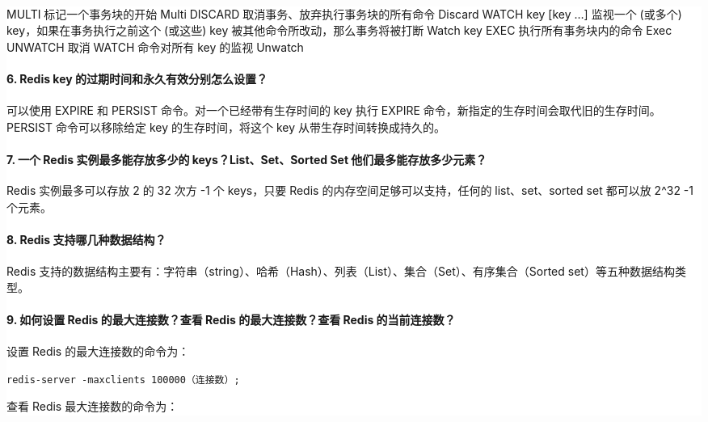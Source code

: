 <tbody>
<tr>
<td align="left">MULTI</td>
<td align="left">标记一个事务块的开始</td>
<td align="left">Multi</td>
</tr>

<tr>
<td align="left">DISCARD</td>
<td align="left">取消事务、放弃执行事务块的所有命令</td>
<td align="left">Discard</td>
</tr>

<tr>
<td align="left">WATCH key [key …]</td>
<td align="left">监视一个 (或多个) key，如果在事务执行之前这个 (或这些) key 被其他命令所改动，那么事务将被打断</td>
<td align="left">Watch key</td>
</tr>

<tr>
<td align="left">EXEC</td>
<td align="left">执行所有事务块内的命令</td>
<td align="left">Exec</td>
</tr>

<tr>
<td align="left">UNWATCH</td>
<td align="left">取消 WATCH 命令对所有 key 的监视</td>
<td align="left">Unwatch</td>
</tr>
</tbody>
</table>

<h4 id="6-redis-key-的过期时间和永久有效分别怎么设置">6. Redis key 的过期时间和永久有效分别怎么设置？</h4>

<p>可以使用 EXPIRE 和 PERSIST 命令。对一个已经带有生存时间的 key 执行 EXPIRE 命令，新指定的生存时间会取代旧的生存时间。PERSIST 命令可以移除给定 key 的生存时间，将这个 key 从带生存时间转换成持久的。</p>

<h4 id="7-一个-redis-实例最多能存放多少的-keys-list-set-sorted-set-他们最多能存放多少元素">7. 一个 Redis 实例最多能存放多少的 keys？List、Set、Sorted Set 他们最多能存放多少元素？</h4>

<p>Redis 实例最多可以存放 2 的 32 次方 -1 个 keys，只要 Redis 的内存空间足够可以支持，任何的 list、set、sorted set 都可以放 2^32 -1 个元素。</p>

<h4 id="8-redis-支持哪几种数据结构">8. Redis 支持哪几种数据结构？</h4>

<p>Redis 支持的数据结构主要有：字符串（string）、哈希（Hash）、列表（List）、集合（Set）、有序集合（Sorted set）等五种数据结构类型。</p>

<h4 id="9-如何设置-redis-的最大连接数-查看-redis-的最大连接数-查看-redis-的当前连接数">9. 如何设置 Redis 的最大连接数？查看 Redis 的最大连接数？查看 Redis 的当前连接数？</h4>

<p>设置 Redis 的最大连接数的命令为：</p>

<pre><code>redis-server -maxclients 100000（连接数）; 
</code></pre>

<p>查看 Redis 最大连接数的命令为：</p>
